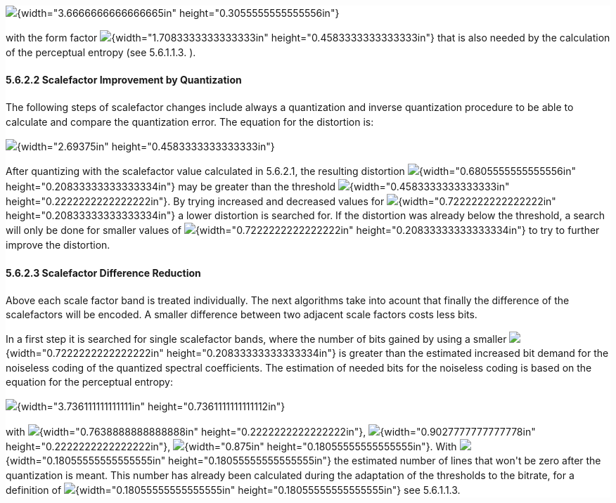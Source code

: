![](media/image160.wmf){width="3.6666666666666665in"
height="0.3055555555555556in"}

with the form factor
![](media/image161.wmf){width="1.7083333333333333in"
height="0.4583333333333333in"} that is also needed by the calculation of
the perceptual entropy (see 5.6.1.1.3. ).

#### 5.6.2.2 Scalefactor Improvement by Quantization

The following steps of scalefactor changes include always a quantization
and inverse quantization procedure to be able to calculate and compare
the quantization error. The equation for the distortion is:

![](media/image162.wmf){width="2.69375in" height="0.4583333333333333in"}

After quantizing with the scalefactor value calculated in 5.6.2.1, the
resulting distortion
![](media/image163.wmf){width="0.6805555555555556in"
height="0.20833333333333334in"} may be greater than the threshold
![](media/image68.wmf){width="0.4583333333333333in"
height="0.2222222222222222in"}. By trying increased and decreased values
for ![](media/image158.wmf){width="0.7222222222222222in"
height="0.20833333333333334in"} a lower distortion is searched for. If
the distortion was already below the threshold, a search will only be
done for smaller values of
![](media/image158.wmf){width="0.7222222222222222in"
height="0.20833333333333334in"} to try to further improve the
distortion.

#### 5.6.2.3 Scalefactor Difference Reduction

Above each scale factor band is treated individually. The next
algorithms take into acount that finally the difference of the
scalefactors will be encoded. A smaller difference between two adjacent
scale factors costs less bits.

In a first step it is searched for single scalefactor bands, where the
number of bits gained by using a smaller
![](media/image158.wmf){width="0.7222222222222222in"
height="0.20833333333333334in"} is greater than the estimated increased
bit demand for the noiseless coding of the quantized spectral
coefficients. The estimation of needed bits for the noiseless coding is
based on the equation for the perceptual entropy:

![](media/image164.wmf){width="3.736111111111111in"
height="0.7361111111111112in"}

with ![](media/image165.wmf){width="0.7638888888888888in"
height="0.2222222222222222in"},
![](media/image166.wmf){width="0.9027777777777778in"
height="0.2222222222222222in"}, ![](media/image167.wmf){width="0.875in"
height="0.18055555555555555in"}. With
![](media/image88.wmf){width="0.18055555555555555in"
height="0.18055555555555555in"} the estimated number of lines that
won\'t be zero after the quantization is meant. This number has already
been calculated during the adaptation of the thresholds to the bitrate,
for a definition of ![](media/image88.wmf){width="0.18055555555555555in"
height="0.18055555555555555in"} see 5.6.1.1.3.
